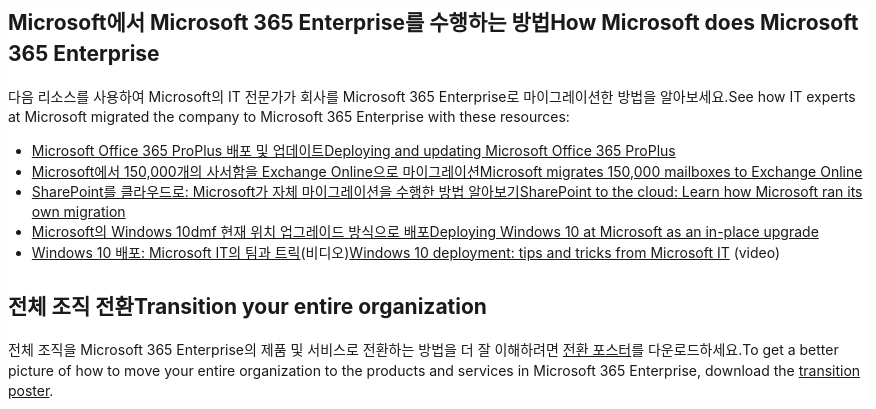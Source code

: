 ## <a name="how-microsoft-does-microsoft-365-enterprise"></a><span data-ttu-id="7a1f6-210">Microsoft에서 Microsoft 365 Enterprise를 수행하는 방법</span><span class="sxs-lookup"><span data-stu-id="7a1f6-210">How Microsoft does Microsoft 365 Enterprise</span></span>

<span data-ttu-id="7a1f6-211">다음 리소스를 사용하여 Microsoft의 IT 전문가가 회사를 Microsoft 365 Enterprise로 마이그레이션한 방법을 알아보세요.</span><span class="sxs-lookup"><span data-stu-id="7a1f6-211">See how IT experts at Microsoft migrated the company to Microsoft 365 Enterprise with these resources:</span></span> 

- [<span data-ttu-id="7a1f6-212">Microsoft Office 365 ProPlus 배포 및 업데이트</span><span class="sxs-lookup"><span data-stu-id="7a1f6-212">Deploying and updating Microsoft Office 365 ProPlus</span></span>](https://www.microsoft.com/itshowcase/Article/Content/757/Deploying-and-updating-Microsoft-Office-365-ProPlus)
- [<span data-ttu-id="7a1f6-213">Microsoft에서 150,000개의 사서함을 Exchange Online으로 마이그레이션</span><span class="sxs-lookup"><span data-stu-id="7a1f6-213">Microsoft migrates 150,000 mailboxes to Exchange Online</span></span>](https://www.microsoft.com/itshowcase/Article/Content/577/Microsoft-migrates-150000-mailboxes-to-Exchange-Online)
- [<span data-ttu-id="7a1f6-214">SharePoint를 클라우드로: Microsoft가 자체 마이그레이션을 수행한 방법 알아보기</span><span class="sxs-lookup"><span data-stu-id="7a1f6-214">SharePoint to the cloud: Learn how Microsoft ran its own migration</span></span>](https://www.microsoft.com/itshowcase/Article/Content/691/SharePoint-to-the-cloud-Learn-how-Microsoft-ran-its-own-migration)
- [<span data-ttu-id="7a1f6-215">Microsoft의 Windows 10dmf 현재 위치 업그레이드 방식으로 배포</span><span class="sxs-lookup"><span data-stu-id="7a1f6-215">Deploying Windows 10 at Microsoft as an in-place upgrade</span></span>](https://www.microsoft.com/itshowcase/Article/Content/668/Deploying-Windows-10-at-Microsoft-as-an-inplace-upgrade)
- <span data-ttu-id="7a1f6-216">[Windows 10 배포: Microsoft IT의 팀과 트릭](https://www.microsoft.com/itshowcase/Article/Content/951/Windows-10-deployment-tips-and-tricks-from-Microsoft-IT)(비디오)</span><span class="sxs-lookup"><span data-stu-id="7a1f6-216">[Windows 10 deployment: tips and tricks from Microsoft IT](https://www.microsoft.com/itshowcase/Article/Content/951/Windows-10-deployment-tips-and-tricks-from-Microsoft-IT) (video)</span></span>

## <a name="transition-your-entire-organization"></a><span data-ttu-id="7a1f6-217">전체 조직 전환</span><span class="sxs-lookup"><span data-stu-id="7a1f6-217">Transition your entire organization</span></span>

<span data-ttu-id="7a1f6-218">전체 조직을 Microsoft 365 Enterprise의 제품 및 서비스로 전환하는 방법을 더 잘 이해하려면 [전환 포스터](../media/deploy-microsoft-365-enterprise/transition-org-to-m365.pdf)를 다운로드하세요.</span><span class="sxs-lookup"><span data-stu-id="7a1f6-218">To get a better picture of how to move your entire organization to the products and services in Microsoft 365 Enterprise, download the [transition poster](../media/deploy-microsoft-365-enterprise/transition-org-to-m365.pdf).</span></span>

